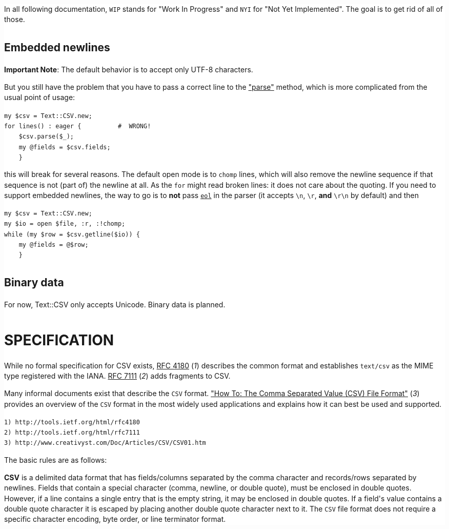 In all following documentation, `WIP` stands for "Work In Progress" and
`NYI` for "Not Yet Implemented". The goal is to get rid of all of those.

## Embedded newlines

**Important Note**: The default behavior is to accept only UTF-8 characters.

But you still have the problem that you have to pass a correct line to the
["parse"](#parse) method, which is more complicated from the usual point of usage:

    my $csv = Text::CSV.new;
    for lines() : eager {          #  WRONG!
        $csv.parse($_);
        my @fields = $csv.fields;
        }

this will break for several reasons. The default open mode is to `chomp`
lines, which will also remove the newline sequence if that sequence is not
(part of) the newline at all. As the `for` might read broken lines: it
does not care about the quoting. If you need to support embedded newlines,
the way to go is to **not** pass [`eol`](#eol) in the parser (it accepts
`\n`, `\r`, **and** `\r\n` by default) and then

    my $csv = Text::CSV.new;
    my $io = open $file, :r, :!chomp;
    while (my $row = $csv.getline($io)) {
        my @fields = @$row;
        }

## Binary data

For now, Text::CSV only accepts Unicode. Binary data is planned.

# SPECIFICATION

While no formal specification for CSV exists, [RFC 4180](http://tools.ietf.org/html/rfc4180)
(_1_) describes the common format and establishes  `text/csv` as the MIME
type registered with the IANA. [RFC 7111](http://tools.ietf.org/html/rfc7111)
(_2_) adds fragments to CSV.

Many informal documents exist that describe the `CSV` format.   ["How To:
The Comma Separated Value (CSV) File Format"](http://www.creativyst.com/Doc/Articles/CSV/CSV01.htm)
(_3_)  provides an overview of the  `CSV`  format in the most widely used
applications and explains how it can best be used and supported.

    1) http://tools.ietf.org/html/rfc4180
    2) http://tools.ietf.org/html/rfc7111
    3) http://www.creativyst.com/Doc/Articles/CSV/CSV01.htm

The basic rules are as follows:

**CSV** is a delimited data format that has fields/columns separated by the
comma character and records/rows separated by newlines. Fields that contain
a special character (comma, newline, or double quote), must be enclosed in
double quotes. However, if a line contains a single entry that is the empty
string, it may be enclosed in double quotes. If a field's value contains a
double quote character it is escaped by placing another double quote
character next to it. The `CSV` file format does not require a specific
character encoding, byte order, or line terminator format.
